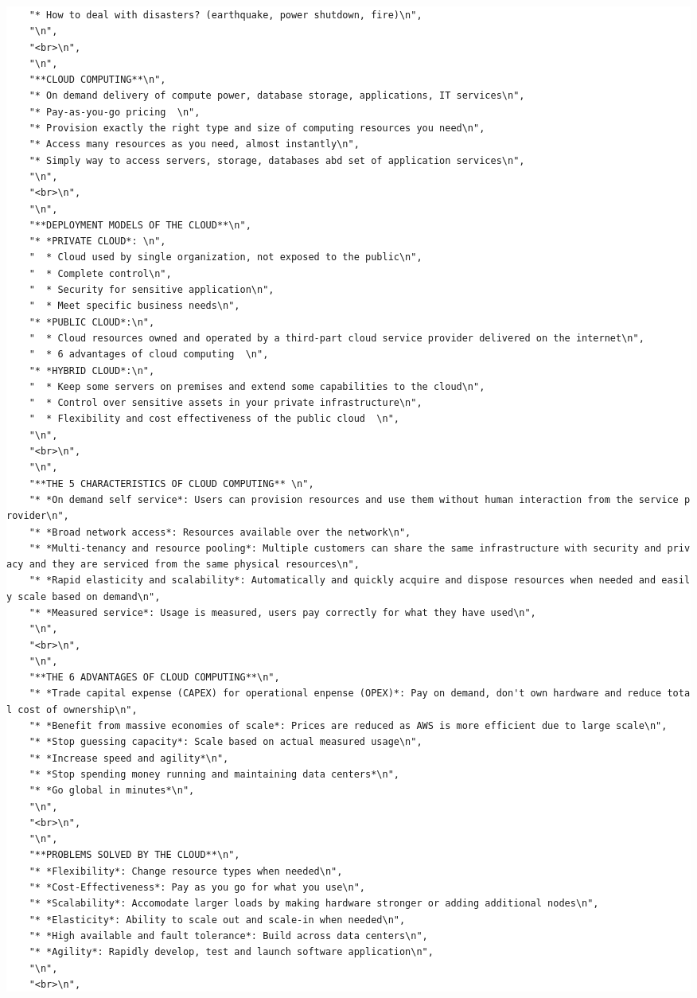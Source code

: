         "* How to deal with disasters? (earthquake, power shutdown, fire)\n",
        "\n",
        "<br>\n",
        "\n",
        "**CLOUD COMPUTING**\n",
        "* On demand delivery of compute power, database storage, applications, IT services\n",
        "* Pay-as-you-go pricing  \n",
        "* Provision exactly the right type and size of computing resources you need\n",
        "* Access many resources as you need, almost instantly\n",
        "* Simply way to access servers, storage, databases abd set of application services\n",
        "\n",
        "<br>\n",
        "\n",
        "**DEPLOYMENT MODELS OF THE CLOUD**\n",
        "* *PRIVATE CLOUD*: \n",
        "  * Cloud used by single organization, not exposed to the public\n",
        "  * Complete control\n",
        "  * Security for sensitive application\n",
        "  * Meet specific business needs\n",
        "* *PUBLIC CLOUD*:\n",
        "  * Cloud resources owned and operated by a third-part cloud service provider delivered on the internet\n",
        "  * 6 advantages of cloud computing  \n",
        "* *HYBRID CLOUD*:\n",
        "  * Keep some servers on premises and extend some capabilities to the cloud\n",
        "  * Control over sensitive assets in your private infrastructure\n",
        "  * Flexibility and cost effectiveness of the public cloud  \n",
        "\n",
        "<br>\n",
        "\n",
        "**THE 5 CHARACTERISTICS OF CLOUD COMPUTING** \n",
        "* *On demand self service*: Users can provision resources and use them without human interaction from the service provider\n",
        "* *Broad network access*: Resources available over the network\n",
        "* *Multi-tenancy and resource pooling*: Multiple customers can share the same infrastructure with security and privacy and they are serviced from the same physical resources\n",
        "* *Rapid elasticity and scalability*: Automatically and quickly acquire and dispose resources when needed and easily scale based on demand\n",
        "* *Measured service*: Usage is measured, users pay correctly for what they have used\n",
        "\n",
        "<br>\n",
        "\n",
        "**THE 6 ADVANTAGES OF CLOUD COMPUTING**\n",
        "* *Trade capital expense (CAPEX) for operational enpense (OPEX)*: Pay on demand, don't own hardware and reduce total cost of ownership\n",
        "* *Benefit from massive economies of scale*: Prices are reduced as AWS is more efficient due to large scale\n",
        "* *Stop guessing capacity*: Scale based on actual measured usage\n",
        "* *Increase speed and agility*\n",
        "* *Stop spending money running and maintaining data centers*\n",
        "* *Go global in minutes*\n",
        "\n",
        "<br>\n",
        "\n",
        "**PROBLEMS SOLVED BY THE CLOUD**\n",
        "* *Flexibility*: Change resource types when needed\n",
        "* *Cost-Effectiveness*: Pay as you go for what you use\n",
        "* *Scalability*: Accomodate larger loads by making hardware stronger or adding additional nodes\n",
        "* *Elasticity*: Ability to scale out and scale-in when needed\n",
        "* *High available and fault tolerance*: Build across data centers\n",
        "* *Agility*: Rapidly develop, test and launch software application\n",
        "\n",
        "<br>\n",